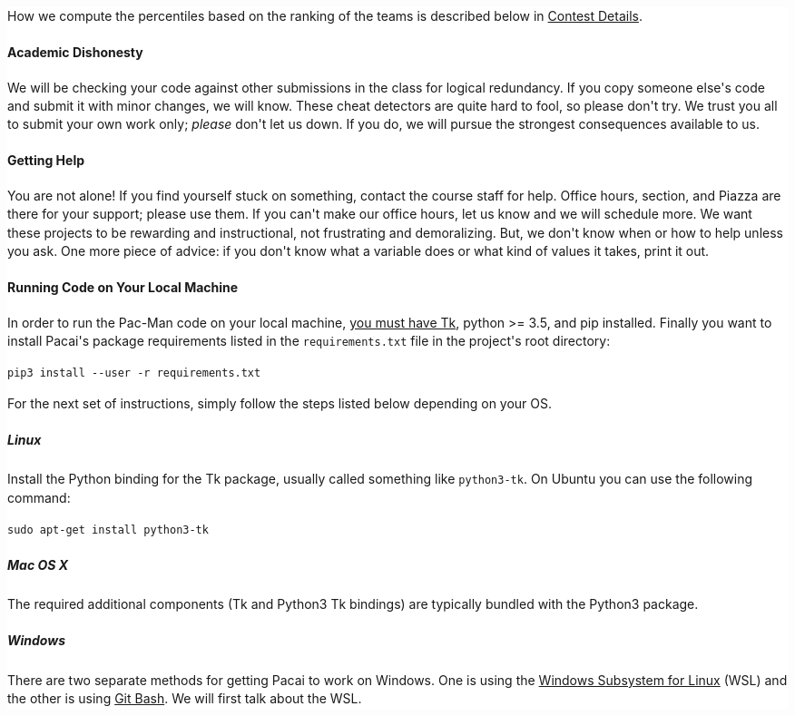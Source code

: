 How we compute the percentiles based on the ranking of the teams is described below in [Contest Details](#contest-details).

#### Academic Dishonesty

We will be checking your code against other submissions in the class for logical redundancy.
               If you copy someone else's code and submit it with minor changes, we will know.
               These cheat detectors are quite hard to fool, so please don't try.
               We trust you all to submit your own work only; _please_ don't let us down.
               If you do, we will pursue the strongest consequences available to us.

#### Getting Help

You are not alone!
               If you find yourself stuck on something, contact the course staff for help.
               Office hours, section, and Piazza are there for your support; please use them.
               If you can't make our office hours, let us know and we will schedule more.
               We want these projects to be rewarding and instructional, not frustrating and demoralizing.
               But, we don't know when or how to help unless you ask.
               One more piece of advice: if you don't know what a variable does or what kind of values it takes, print it out.

#### Running Code on Your Local Machine

In order to run the Pac-Man code on your local machine, [you must have Tk](https://tkdocs.com/tutorial/install.html), python >= 3.5, and pip installed.
               Finally you want to install Pacai's package requirements listed in the `requirements.txt` file in the project's root directory:

`
                pip3 install --user -r requirements.txt
            `

For the next set of instructions, simply follow the steps listed below depending on your OS.

##### Linux

Install the Python binding for the Tk package, usually called something like `python3-tk`.
               On Ubuntu you can use the following command:

`
                sudo apt-get install python3-tk
            `

##### Mac OS X

The required additional components (Tk and Python3 Tk bindings) are typically bundled with the Python3 package.

##### Windows

There are two separate methods for getting Pacai to work on Windows.
               One is using the [Windows Subsystem for Linux](https://en.wikipedia.org/wiki/Windows_Subsystem_for_Linux) (WSL)
               and the other is using [Git Bash](https://gitforwindows.org/).
               We will first talk about the WSL.
